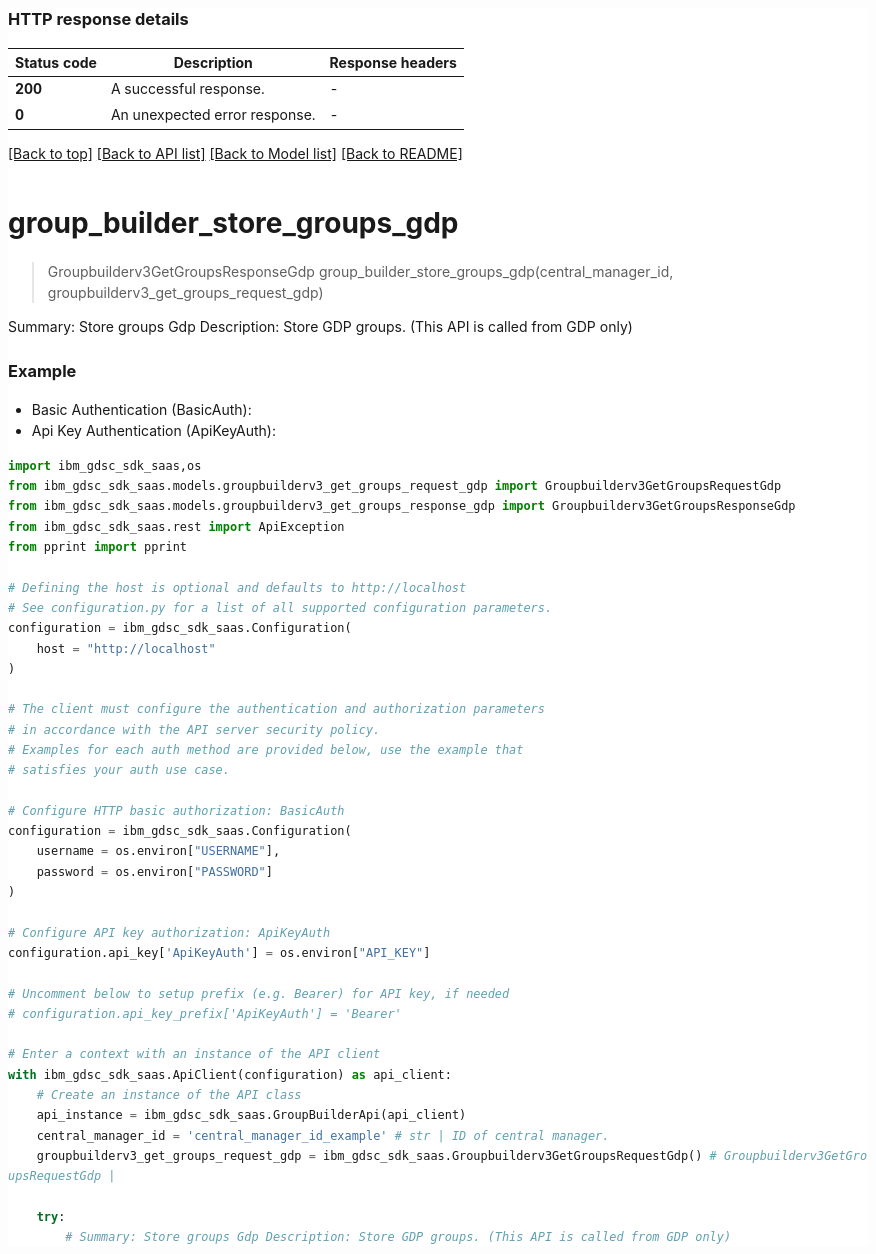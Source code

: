 ### HTTP response details

| Status code | Description | Response headers |
|-------------|-------------|------------------|
**200** | A successful response. |  -  |
**0** | An unexpected error response. |  -  |

[[Back to top]](#) [[Back to API list]](../README.md#documentation-for-api-endpoints) [[Back to Model list]](../README.md#documentation-for-models) [[Back to README]](../README.md)

# **group_builder_store_groups_gdp**
> Groupbuilderv3GetGroupsResponseGdp group_builder_store_groups_gdp(central_manager_id, groupbuilderv3_get_groups_request_gdp)

Summary: Store groups Gdp Description: Store GDP groups. (This API is called from GDP only)

### Example

* Basic Authentication (BasicAuth):
* Api Key Authentication (ApiKeyAuth):

```python
import ibm_gdsc_sdk_saas,os
from ibm_gdsc_sdk_saas.models.groupbuilderv3_get_groups_request_gdp import Groupbuilderv3GetGroupsRequestGdp
from ibm_gdsc_sdk_saas.models.groupbuilderv3_get_groups_response_gdp import Groupbuilderv3GetGroupsResponseGdp
from ibm_gdsc_sdk_saas.rest import ApiException
from pprint import pprint

# Defining the host is optional and defaults to http://localhost
# See configuration.py for a list of all supported configuration parameters.
configuration = ibm_gdsc_sdk_saas.Configuration(
    host = "http://localhost"
)

# The client must configure the authentication and authorization parameters
# in accordance with the API server security policy.
# Examples for each auth method are provided below, use the example that
# satisfies your auth use case.

# Configure HTTP basic authorization: BasicAuth
configuration = ibm_gdsc_sdk_saas.Configuration(
    username = os.environ["USERNAME"],
    password = os.environ["PASSWORD"]
)

# Configure API key authorization: ApiKeyAuth
configuration.api_key['ApiKeyAuth'] = os.environ["API_KEY"]

# Uncomment below to setup prefix (e.g. Bearer) for API key, if needed
# configuration.api_key_prefix['ApiKeyAuth'] = 'Bearer'

# Enter a context with an instance of the API client
with ibm_gdsc_sdk_saas.ApiClient(configuration) as api_client:
    # Create an instance of the API class
    api_instance = ibm_gdsc_sdk_saas.GroupBuilderApi(api_client)
    central_manager_id = 'central_manager_id_example' # str | ID of central manager.
    groupbuilderv3_get_groups_request_gdp = ibm_gdsc_sdk_saas.Groupbuilderv3GetGroupsRequestGdp() # Groupbuilderv3GetGroupsRequestGdp | 

    try:
        # Summary: Store groups Gdp Description: Store GDP groups. (This API is called from GDP only)
```